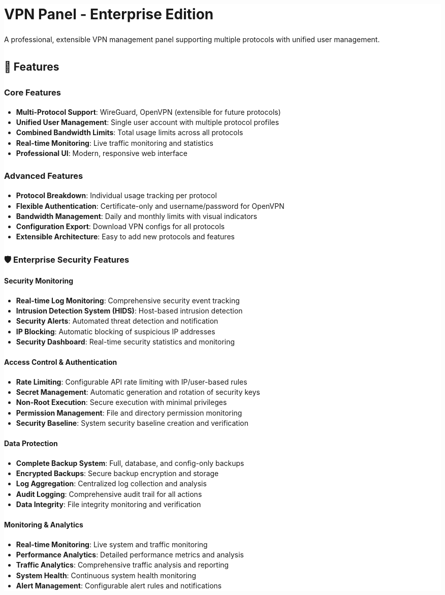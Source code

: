 # VPN Panel - Enterprise Edition

A professional, extensible VPN management panel supporting multiple protocols with unified user management.

## 🚀 Features

### Core Features
- **Multi-Protocol Support**: WireGuard, OpenVPN (extensible for future protocols)
- **Unified User Management**: Single user account with multiple protocol profiles
- **Combined Bandwidth Limits**: Total usage limits across all protocols
- **Real-time Monitoring**: Live traffic monitoring and statistics
- **Professional UI**: Modern, responsive web interface

### Advanced Features
- **Protocol Breakdown**: Individual usage tracking per protocol
- **Flexible Authentication**: Certificate-only and username/password for OpenVPN
- **Bandwidth Management**: Daily and monthly limits with visual indicators
- **Configuration Export**: Download VPN configs for all protocols
- **Extensible Architecture**: Easy to add new protocols and features

### 🛡️ Enterprise Security Features

#### Security Monitoring
- **Real-time Log Monitoring**: Comprehensive security event tracking
- **Intrusion Detection System (HIDS)**: Host-based intrusion detection
- **Security Alerts**: Automated threat detection and notification
- **IP Blocking**: Automatic blocking of suspicious IP addresses
- **Security Dashboard**: Real-time security statistics and monitoring

#### Access Control & Authentication
- **Rate Limiting**: Configurable API rate limiting with IP/user-based rules
- **Secret Management**: Automatic generation and rotation of security keys
- **Non-Root Execution**: Secure execution with minimal privileges
- **Permission Management**: File and directory permission monitoring
- **Security Baseline**: System security baseline creation and verification

#### Data Protection
- **Complete Backup System**: Full, database, and config-only backups
- **Encrypted Backups**: Secure backup encryption and storage
- **Log Aggregation**: Centralized log collection and analysis
- **Audit Logging**: Comprehensive audit trail for all actions
- **Data Integrity**: File integrity monitoring and verification

#### Monitoring & Analytics
- **Real-time Monitoring**: Live system and traffic monitoring
- **Performance Analytics**: Detailed performance metrics and analysis
- **Traffic Analytics**: Comprehensive traffic analysis and reporting
- **System Health**: Continuous system health monitoring
- **Alert Management**: Configurable alert rules and notifications
